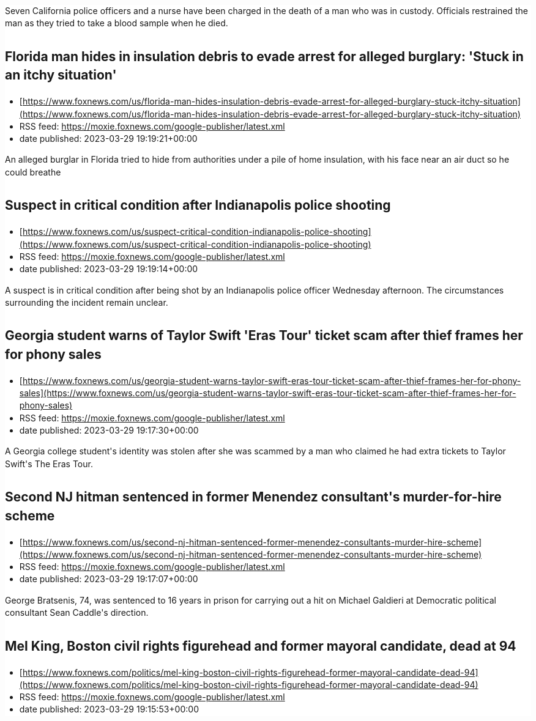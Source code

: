 Seven California police officers and a nurse have been charged in the death of a man who was in custody. Officials restrained the man as they tried to take a blood sample when he died.

## Florida man hides in insulation debris to evade arrest for alleged burglary: 'Stuck in an itchy situation'
 - [https://www.foxnews.com/us/florida-man-hides-insulation-debris-evade-arrest-for-alleged-burglary-stuck-itchy-situation](https://www.foxnews.com/us/florida-man-hides-insulation-debris-evade-arrest-for-alleged-burglary-stuck-itchy-situation)
 - RSS feed: https://moxie.foxnews.com/google-publisher/latest.xml
 - date published: 2023-03-29 19:19:21+00:00

An alleged burglar in Florida tried to hide from authorities under a pile of home insulation, with his face near an air duct so he could breathe

## Suspect in critical condition after Indianapolis police shooting
 - [https://www.foxnews.com/us/suspect-critical-condition-indianapolis-police-shooting](https://www.foxnews.com/us/suspect-critical-condition-indianapolis-police-shooting)
 - RSS feed: https://moxie.foxnews.com/google-publisher/latest.xml
 - date published: 2023-03-29 19:19:14+00:00

A suspect is in critical condition after being shot by an Indianapolis police officer Wednesday afternoon. The circumstances surrounding the incident remain unclear.

## Georgia student warns of Taylor Swift 'Eras Tour' ticket scam after thief frames her for phony sales
 - [https://www.foxnews.com/us/georgia-student-warns-taylor-swift-eras-tour-ticket-scam-after-thief-frames-her-for-phony-sales](https://www.foxnews.com/us/georgia-student-warns-taylor-swift-eras-tour-ticket-scam-after-thief-frames-her-for-phony-sales)
 - RSS feed: https://moxie.foxnews.com/google-publisher/latest.xml
 - date published: 2023-03-29 19:17:30+00:00

A Georgia college student&apos;s identity was stolen after she was scammed by a man who claimed he had extra tickets to Taylor Swift&apos;s The Eras Tour.

## Second NJ hitman sentenced in former Menendez consultant's murder-for-hire scheme
 - [https://www.foxnews.com/us/second-nj-hitman-sentenced-former-menendez-consultants-murder-hire-scheme](https://www.foxnews.com/us/second-nj-hitman-sentenced-former-menendez-consultants-murder-hire-scheme)
 - RSS feed: https://moxie.foxnews.com/google-publisher/latest.xml
 - date published: 2023-03-29 19:17:07+00:00

George Bratsenis, 74, was sentenced to 16 years in prison for carrying out a hit on Michael Galdieri at Democratic political consultant Sean Caddle&apos;s direction.

## Mel King, Boston civil rights figurehead and former mayoral candidate, dead at 94
 - [https://www.foxnews.com/politics/mel-king-boston-civil-rights-figurehead-former-mayoral-candidate-dead-94](https://www.foxnews.com/politics/mel-king-boston-civil-rights-figurehead-former-mayoral-candidate-dead-94)
 - RSS feed: https://moxie.foxnews.com/google-publisher/latest.xml
 - date published: 2023-03-29 19:15:53+00:00
